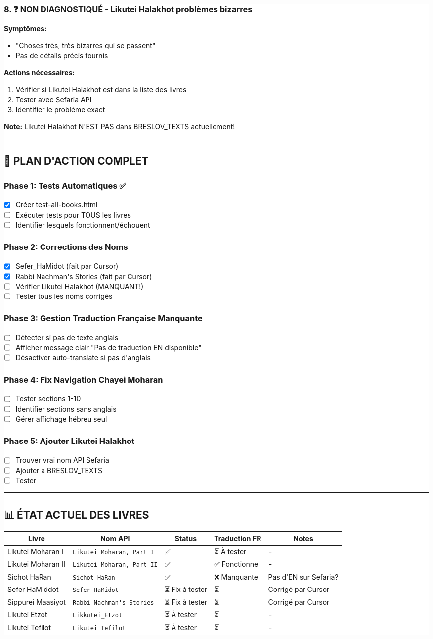 
### 8. ❓ **NON DIAGNOSTIQUÉ** - Likutei Halakhot problèmes bizarres
**Symptômes:**
- "Choses très, très bizarres qui se passent"
- Pas de détails précis fournis

**Actions nécessaires:**
1. Vérifier si Likutei Halakhot est dans la liste des livres
2. Tester avec Sefaria API
3. Identifier le problème exact

**Note:** Likutei Halakhot N'EST PAS dans BRESLOV_TEXTS actuellement!

---

## 🎯 PLAN D'ACTION COMPLET

### Phase 1: Tests Automatiques ✅
- [x] Créer test-all-books.html
- [ ] Exécuter tests pour TOUS les livres
- [ ] Identifier lesquels fonctionnent/échouent

### Phase 2: Corrections des Noms
- [x] Sefer_HaMidot (fait par Cursor)
- [x] Rabbi Nachman's Stories (fait par Cursor)
- [ ] Vérifier Likutei Halakhot (MANQUANT!)
- [ ] Tester tous les noms corrigés

### Phase 3: Gestion Traduction Française Manquante
- [ ] Détecter si pas de texte anglais
- [ ] Afficher message clair "Pas de traduction EN disponible"
- [ ] Désactiver auto-translate si pas d'anglais

### Phase 4: Fix Navigation Chayei Moharan
- [ ] Tester sections 1-10
- [ ] Identifier sections sans anglais
- [ ] Gérer affichage hébreu seul

### Phase 5: Ajouter Likutei Halakhot
- [ ] Trouver vrai nom API Sefaria
- [ ] Ajouter à BRESLOV_TEXTS
- [ ] Tester

---

## 📊 ÉTAT ACTUEL DES LIVRES

| Livre | Nom API | Status | Traduction FR | Notes |
|-------|---------|--------|---------------|-------|
| Likutei Moharan I | `Likutei Moharan, Part I` | ✅ | ⏳ À tester | - |
| Likutei Moharan II | `Likutei Moharan, Part II` | ✅ | ✅ Fonctionne | - |
| Sichot HaRan | `Sichot HaRan` | ✅ | ❌ Manquante | Pas d'EN sur Sefaria? |
| Sefer HaMiddot | `Sefer_HaMidot` | ⏳ Fix à tester | ⏳ | Corrigé par Cursor |
| Sippurei Maasiyot | `Rabbi Nachman's Stories` | ⏳ Fix à tester | ⏳ | Corrigé par Cursor |
| Likutei Etzot | `Likkutei_Etzot` | ⏳ À tester | ⏳ | - |
| Likutei Tefilot | `Likutei Tefilot` | ⏳ À tester | ⏳ | - |
